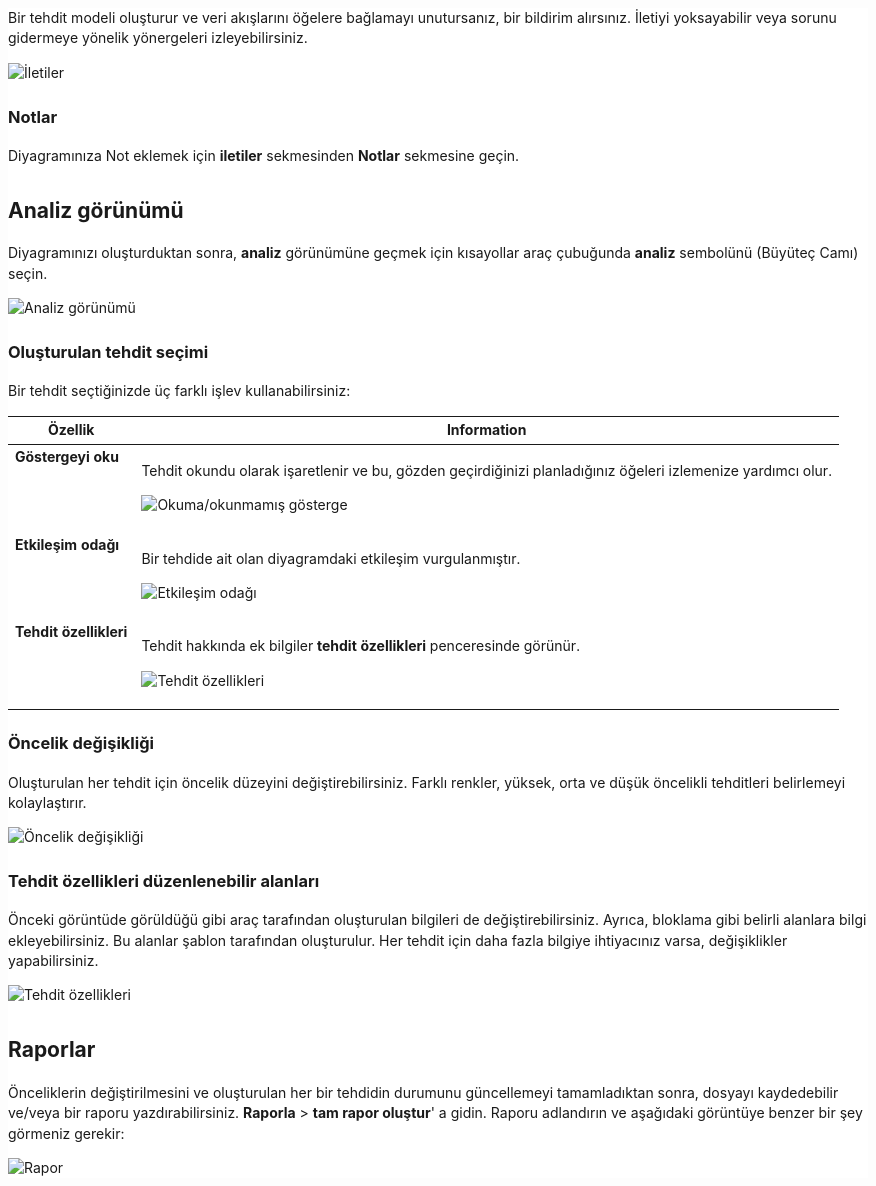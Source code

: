 Bir tehdit modeli oluşturur ve veri akışlarını öğelere bağlamayı unutursanız, bir bildirim alırsınız. İletiyi yoksayabilir veya sorunu gidermeye yönelik yönergeleri izleyebilirsiniz. 

![İletiler](./media/threat-modeling-tool-feature-overview/messages.png)

### <a name="notes"></a>Notlar

Diyagramınıza Not eklemek için **iletiler** sekmesinden **Notlar** sekmesine geçin.

## <a name="analysis-view"></a>Analiz görünümü

Diyagramınızı oluşturduktan sonra, **analiz** görünümüne geçmek için kısayollar araç çubuğunda **analiz** sembolünü (Büyüteç Camı) seçin.

![Analiz görünümü](./media/threat-modeling-tool-feature-overview/analysisview.png)

### <a name="generated-threat-selection"></a>Oluşturulan tehdit seçimi

Bir tehdit seçtiğinizde üç farklı işlev kullanabilirsiniz:

| Özellik                               | Information      |
| --------------------------------------- | ------------ |
| **Göstergeyi oku** | <p>Tehdit okundu olarak işaretlenir ve bu, gözden geçirdiğinizi planladığınız öğeleri izlemenize yardımcı olur.</p><p>![Okuma/okunmamış gösterge](./media/threat-modeling-tool-feature-overview/readmode.png)</p> |
| **Etkileşim odağı** | <p>Bir tehdide ait olan diyagramdaki etkileşim vurgulanmıştır.</p><p>![Etkileşim odağı](./media/threat-modeling-tool-feature-overview/interactionfocus.png)</p> |
| **Tehdit özellikleri** | <p>Tehdit hakkında ek bilgiler **tehdit özellikleri** penceresinde görünür.</p><p>![Tehdit özellikleri](./media/threat-modeling-tool-feature-overview/threatproperties.png)</p> |

### <a name="priority-change"></a>Öncelik değişikliği

Oluşturulan her tehdit için öncelik düzeyini değiştirebilirsiniz. Farklı renkler, yüksek, orta ve düşük öncelikli tehditleri belirlemeyi kolaylaştırır.

![Öncelik değişikliği](./media/threat-modeling-tool-feature-overview/prioritychange.png)

### <a name="threat-properties-editable-fields"></a>Tehdit özellikleri düzenlenebilir alanları

Önceki görüntüde görüldüğü gibi araç tarafından oluşturulan bilgileri de değiştirebilirsiniz. Ayrıca, bloklama gibi belirli alanlara bilgi ekleyebilirsiniz. Bu alanlar şablon tarafından oluşturulur. Her tehdit için daha fazla bilgiye ihtiyacınız varsa, değişiklikler yapabilirsiniz.

![Tehdit özellikleri](./media/threat-modeling-tool-feature-overview/threatproperties.png)

## <a name="reports"></a>Raporlar

Önceliklerin değiştirilmesini ve oluşturulan her bir tehdidin durumunu güncellemeyi tamamladıktan sonra, dosyayı kaydedebilir ve/veya bir raporu yazdırabilirsiniz. **Raporla** > **tam rapor oluştur**' a gidin. Raporu adlandırın ve aşağıdaki görüntüye benzer bir şey görmeniz gerekir:

![Rapor](./media/threat-modeling-tool-feature-overview/report.png)
